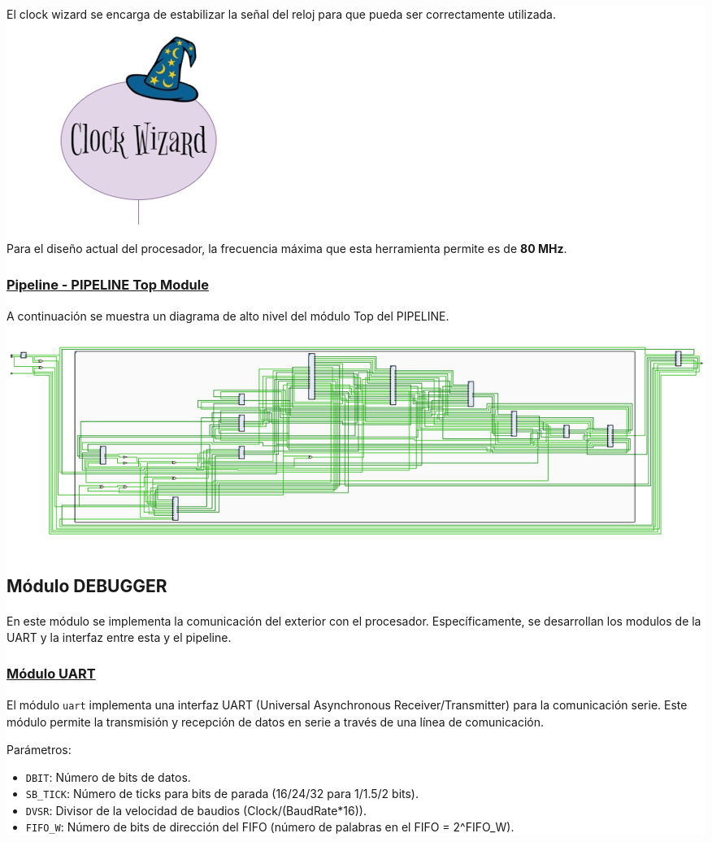 El clock wizard se encarga de estabilizar la señal del reloj para que pueda ser correctamente utilizada.

![Clock Wizard](resources/clk_wiz_diag.jpeg)

Para el diseño actual del procesador, la frecuencia máxima que esta herramienta permite es de **80 MHz**.

### [Pipeline - PIPELINE Top Module](PIPELINE/pipeline.v)

A continuación se muestra un diagrama de alto nivel del módulo Top del PIPELINE.

![PIPELINE Top Module](resources/pipeline_mod_vivado.png)

## Módulo DEBUGGER

En este módulo se implementa la comunicación del exterior con el procesador. Específicamente, se desarrollan los modulos de la UART y la interfaz entre esta y el pipeline.

### [Módulo UART](DEBUGGER/src/Mod_UART/)

El módulo `uart` implementa una interfaz UART (Universal Asynchronous Receiver/Transmitter) para la comunicación serie. Este módulo permite la transmisión y recepción de datos en serie a través de una línea de comunicación.

Parámetros:

- `DBIT`: Número de bits de datos.
- `SB_TICK`: Número de ticks para bits de parada (16/24/32 para 1/1.5/2 bits).
- `DVSR`: Divisor de la velocidad de baudios (Clock/(BaudRate*16)).
- `FIFO_W`: Número de bits de dirección del FIFO (número de palabras en el FIFO = 2^FIFO_W).
